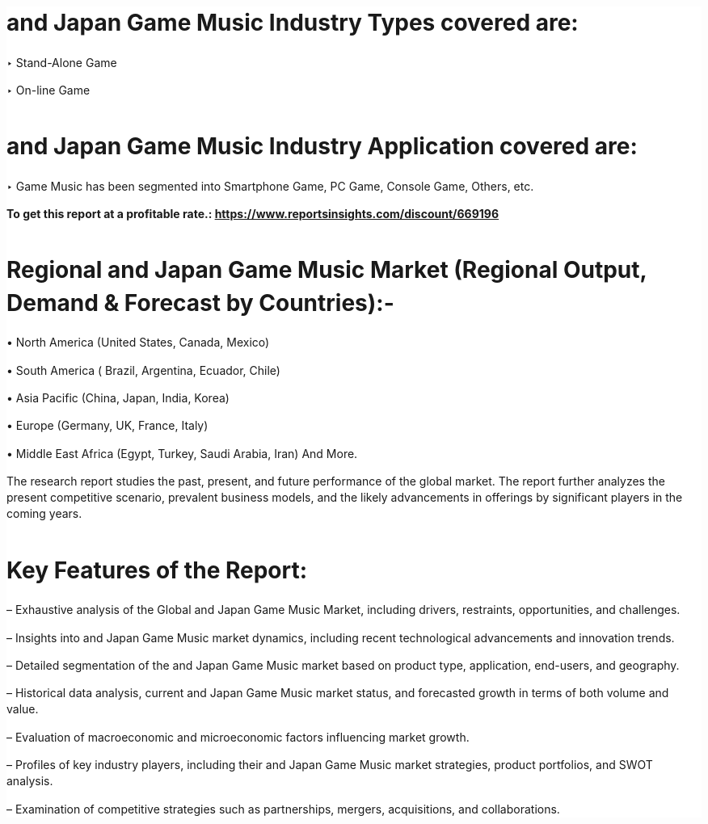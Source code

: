 # <strong>and Japan Game Music Industry Types covered are:</strong>

‣ Stand-Alone Game

‣ On-line Game

# <strong>and Japan Game Music Industry Application covered are:</strong>

‣ Game Music has been segmented into Smartphone Game, PC Game, Console Game, Others, etc.

<strong>To get this report at a profitable rate.: <a href=https://www.reportsinsights.com/discount/669196>https://www.reportsinsights.com/discount/669196</a></strong>

# <strong>Regional and Japan Game Music Market (Regional Output, Demand &amp; Forecast by Countries):-</strong>

• North America (United States, Canada, Mexico)

• South America ( Brazil, Argentina, Ecuador, Chile)

• Asia Pacific (China, Japan, India, Korea)

• Europe (Germany, UK, France, Italy)

• Middle East Africa (Egypt, Turkey, Saudi Arabia, Iran) And More.

The research report studies the past, present, and future performance of the global market. The report further analyzes the present competitive scenario, prevalent business models, and the likely advancements in offerings by significant players in the coming years.

# <strong>Key Features of the Report:</strong>

– Exhaustive analysis of the Global and Japan Game Music Market, including drivers, restraints, opportunities, and challenges.

– Insights into and Japan Game Music market dynamics, including recent technological advancements and innovation trends.

– Detailed segmentation of the and Japan Game Music market based on product type, application, end-users, and geography.

– Historical data analysis, current and Japan Game Music market status, and forecasted growth in terms of both volume and value.

– Evaluation of macroeconomic and microeconomic factors influencing market growth.

– Profiles of key industry players, including their and Japan Game Music market strategies, product portfolios, and SWOT analysis.

– Examination of competitive strategies such as partnerships, mergers, acquisitions, and collaborations.
